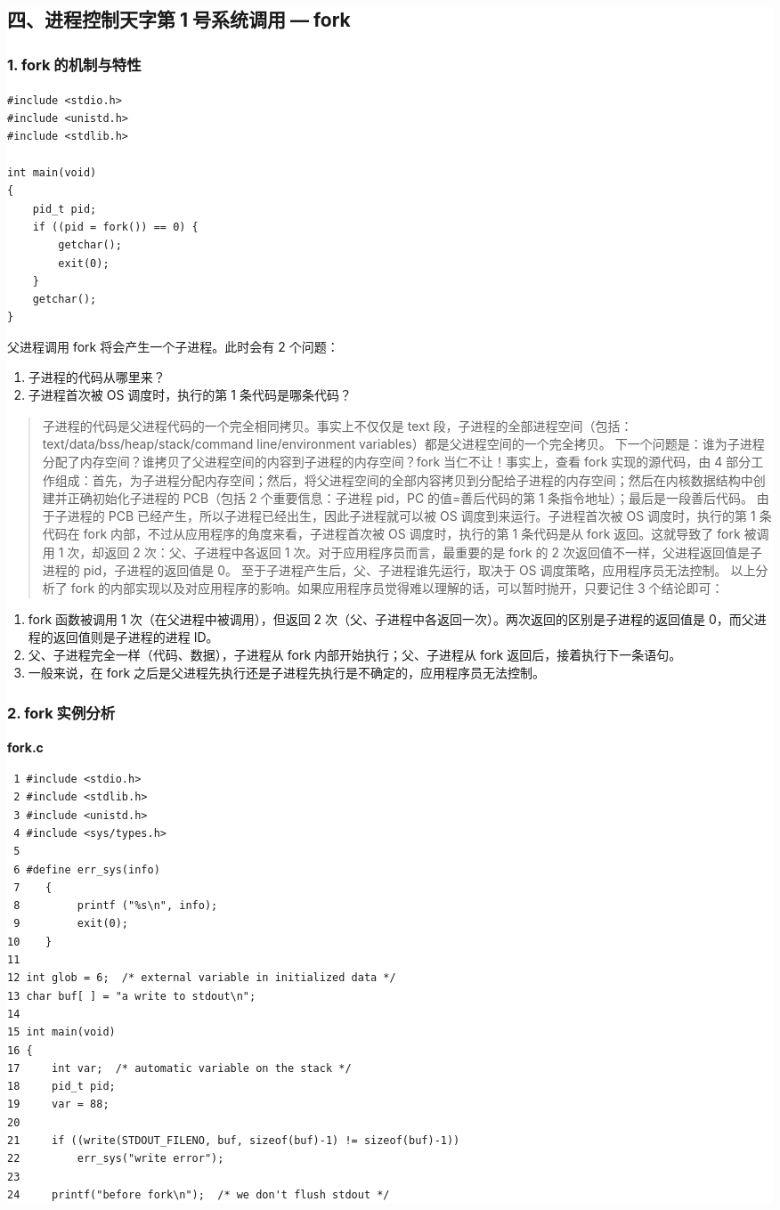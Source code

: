 ## 四、进程控制天字第 1 号系统调用 — fork

### 1\. fork 的机制与特性

```
#include <stdio.h>
#include <unistd.h>
#include <stdlib.h>

int main(void)
{
    pid_t pid;
    if ((pid = fork()) == 0) {
        getchar();
        exit(0);
    }
    getchar();
} 
```

父进程调用 fork 将会产生一个子进程。此时会有 2 个问题：

1.  子进程的代码从哪里来？
2.  子进程首次被 OS 调度时，执行的第 1 条代码是哪条代码？

> 子进程的代码是父进程代码的一个完全相同拷贝。事实上不仅仅是 text 段，子进程的全部进程空间（包括：text/data/bss/heap/stack/command line/environment variables）都是父进程空间的一个完全拷贝。 下一个问题是：谁为子进程分配了内存空间？谁拷贝了父进程空间的内容到子进程的内存空间？fork 当仁不让！事实上，查看 fork 实现的源代码，由 4 部分工作组成：首先，为子进程分配内存空间；然后，将父进程空间的全部内容拷贝到分配给子进程的内存空间；然后在内核数据结构中创建并正确初始化子进程的 PCB（包括 2 个重要信息：子进程 pid，PC 的值=善后代码的第 1 条指令地址）；最后是一段善后代码。 由于子进程的 PCB 已经产生，所以子进程已经出生，因此子进程就可以被 OS 调度到来运行。子进程首次被 OS 调度时，执行的第 1 条代码在 fork 内部，不过从应用程序的角度来看，子进程首次被 OS 调度时，执行的第 1 条代码是从 fork 返回。这就导致了 fork 被调用 1 次，却返回 2 次：父、子进程中各返回 1 次。对于应用程序员而言，最重要的是 fork 的 2 次返回值不一样，父进程返回值是子进程的 pid，子进程的返回值是 0。 至于子进程产生后，父、子进程谁先运行，取决于 OS 调度策略，应用程序员无法控制。 以上分析了 fork 的内部实现以及对应用程序的影响。如果应用程序员觉得难以理解的话，可以暂时抛开，只要记住 3 个结论即可：

1.  fork 函数被调用 1 次（在父进程中被调用），但返回 2 次（父、子进程中各返回一次）。两次返回的区别是子进程的返回值是 0，而父进程的返回值则是子进程的进程 ID。
2.  父、子进程完全一样（代码、数据），子进程从 fork 内部开始执行；父、子进程从 fork 返回后，接着执行下一条语句。
3.  一般来说，在 fork 之后是父进程先执行还是子进程先执行是不确定的，应用程序员无法控制。

### 2\. fork 实例分析

**fork.c**

```
 1 #include <stdio.h>
 2 #include <stdlib.h>
 3 #include <unistd.h>
 4 #include <sys/types.h>
 5
 6 #define err_sys(info)         
 7    {                         
 8         printf ("%s\n", info);  
 9         exit(0);                
10    }
11
12 int glob = 6;  /* external variable in initialized data */
13 char buf[ ] = "a write to stdout\n";
14 
15 int main(void)
16 {
17     int var;  /* automatic variable on the stack */
18     pid_t pid;
19     var = 88;
20 
21     if ((write(STDOUT_FILENO, buf, sizeof(buf)-1) != sizeof(buf)-1))
22         err_sys("write error");
23 
24     printf("before fork\n");  /* we don't flush stdout */
```